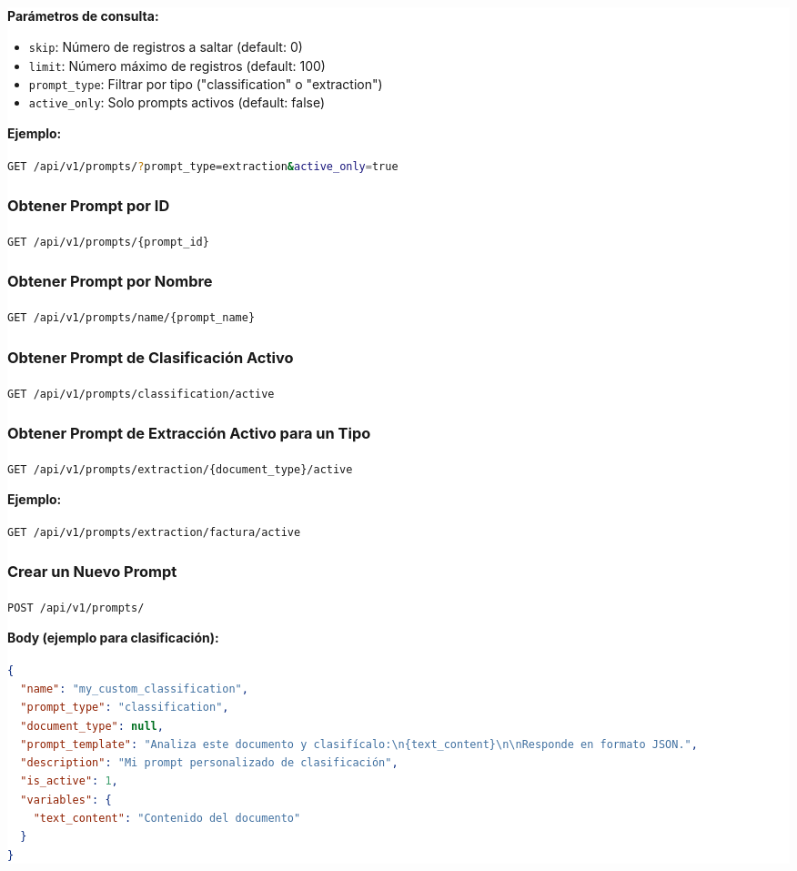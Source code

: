 **Parámetros de consulta:**
- `skip`: Número de registros a saltar (default: 0)
- `limit`: Número máximo de registros (default: 100)
- `prompt_type`: Filtrar por tipo ("classification" o "extraction")
- `active_only`: Solo prompts activos (default: false)

**Ejemplo:**
```bash
GET /api/v1/prompts/?prompt_type=extraction&active_only=true
```

### Obtener Prompt por ID
```bash
GET /api/v1/prompts/{prompt_id}
```

### Obtener Prompt por Nombre
```bash
GET /api/v1/prompts/name/{prompt_name}
```

### Obtener Prompt de Clasificación Activo
```bash
GET /api/v1/prompts/classification/active
```

### Obtener Prompt de Extracción Activo para un Tipo
```bash
GET /api/v1/prompts/extraction/{document_type}/active
```

**Ejemplo:**
```bash
GET /api/v1/prompts/extraction/factura/active
```

### Crear un Nuevo Prompt
```bash
POST /api/v1/prompts/
```

**Body (ejemplo para clasificación):**
```json
{
  "name": "my_custom_classification",
  "prompt_type": "classification",
  "document_type": null,
  "prompt_template": "Analiza este documento y clasifícalo:\n{text_content}\n\nResponde en formato JSON.",
  "description": "Mi prompt personalizado de clasificación",
  "is_active": 1,
  "variables": {
    "text_content": "Contenido del documento"
  }
}
```
